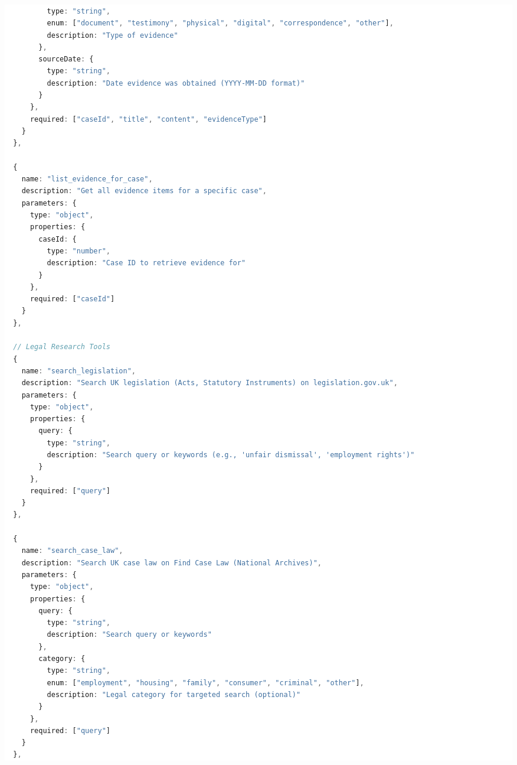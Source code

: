 ```typescript
          type: "string",
          enum: ["document", "testimony", "physical", "digital", "correspondence", "other"],
          description: "Type of evidence"
        },
        sourceDate: {
          type: "string",
          description: "Date evidence was obtained (YYYY-MM-DD format)"
        }
      },
      required: ["caseId", "title", "content", "evidenceType"]
    }
  },

  {
    name: "list_evidence_for_case",
    description: "Get all evidence items for a specific case",
    parameters: {
      type: "object",
      properties: {
        caseId: {
          type: "number",
          description: "Case ID to retrieve evidence for"
        }
      },
      required: ["caseId"]
    }
  },

  // Legal Research Tools
  {
    name: "search_legislation",
    description: "Search UK legislation (Acts, Statutory Instruments) on legislation.gov.uk",
    parameters: {
      type: "object",
      properties: {
        query: {
          type: "string",
          description: "Search query or keywords (e.g., 'unfair dismissal', 'employment rights')"
        }
      },
      required: ["query"]
    }
  },

  {
    name: "search_case_law",
    description: "Search UK case law on Find Case Law (National Archives)",
    parameters: {
      type: "object",
      properties: {
        query: {
          type: "string",
          description: "Search query or keywords"
        },
        category: {
          type: "string",
          enum: ["employment", "housing", "family", "consumer", "criminal", "other"],
          description: "Legal category for targeted search (optional)"
        }
      },
      required: ["query"]
    }
  },
```